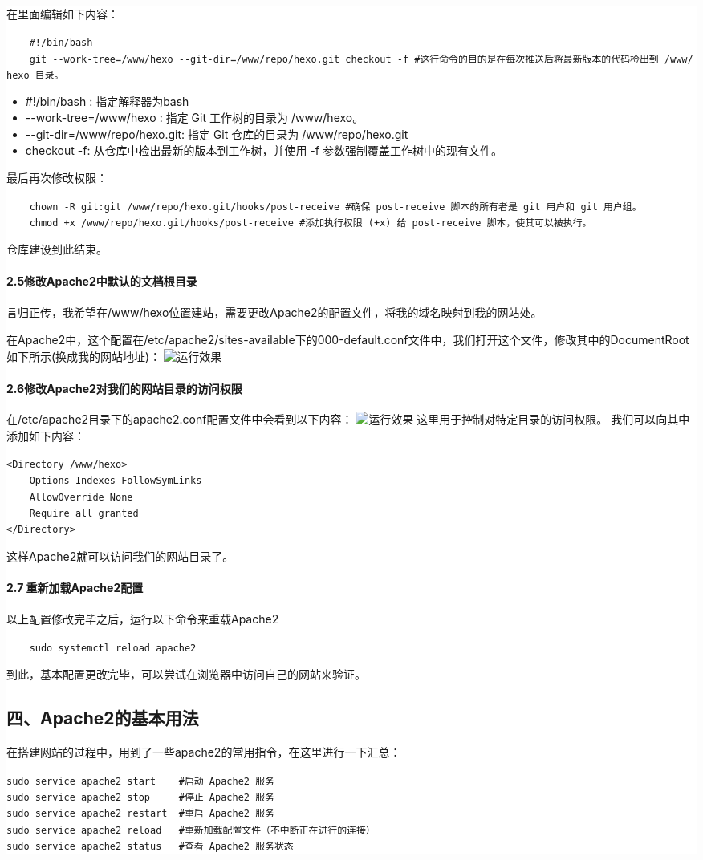 在里面编辑如下内容：
```shell
    #!/bin/bash
    git --work-tree=/www/hexo --git-dir=/www/repo/hexo.git checkout -f #这行命令的目的是在每次推送后将最新版本的代码检出到 /www/hexo 目录。
```
- #!/bin/bash : 指定解释器为bash
- --work-tree=/www/hexo : 指定 Git 工作树的目录为 /www/hexo。
- --git-dir=/www/repo/hexo.git: 指定 Git 仓库的目录为 /www/repo/hexo.git
- checkout -f: 从仓库中检出最新的版本到工作树，并使用 -f 参数强制覆盖工作树中的现有文件。

最后再次修改权限：
```shell
    chown -R git:git /www/repo/hexo.git/hooks/post-receive #确保 post-receive 脚本的所有者是 git 用户和 git 用户组。
    chmod +x /www/repo/hexo.git/hooks/post-receive #添加执行权限 (+x) 给 post-receive 脚本，使其可以被执行。
```
仓库建设到此结束。


#### 2.5修改Apache2中默认的文档根目录
言归正传，我希望在/www/hexo位置建站，需要更改Apache2的配置文件，将我的域名映射到我的网站处。

在Apache2中，这个配置在/etc/apache2/sites-available下的000-default.conf文件中，我们打开这个文件，修改其中的DocumentRoot如下所示(换成我的网站地址)：
![运行效果](http://123.56.141.254/img/000.png)

#### 2.6修改Apache2对我们的网站目录的访问权限
在/etc/apache2目录下的apache2.conf配置文件中会看到以下内容：
![运行效果](http://123.56.141.254/img/document.png)
这里用于控制对特定目录的访问权限。
我们可以向其中添加如下内容：
```shell
<Directory /www/hexo>
    Options Indexes FollowSymLinks
    AllowOverride None
    Require all granted
</Directory>
```
这样Apache2就可以访问我们的网站目录了。
#### 2.7 重新加载Apache2配置
以上配置修改完毕之后，运行以下命令来重载Apache2
```shell
    sudo systemctl reload apache2
```
到此，基本配置更改完毕，可以尝试在浏览器中访问自己的网站来验证。
## 四、Apache2的基本用法
在搭建网站的过程中，用到了一些apache2的常用指令，在这里进行一下汇总：
```shell
sudo service apache2 start    #启动 Apache2 服务
sudo service apache2 stop     #停止 Apache2 服务
sudo service apache2 restart  #重启 Apache2 服务
sudo service apache2 reload   #重新加载配置文件（不中断正在进行的连接）
sudo service apache2 status   #查看 Apache2 服务状态
```
